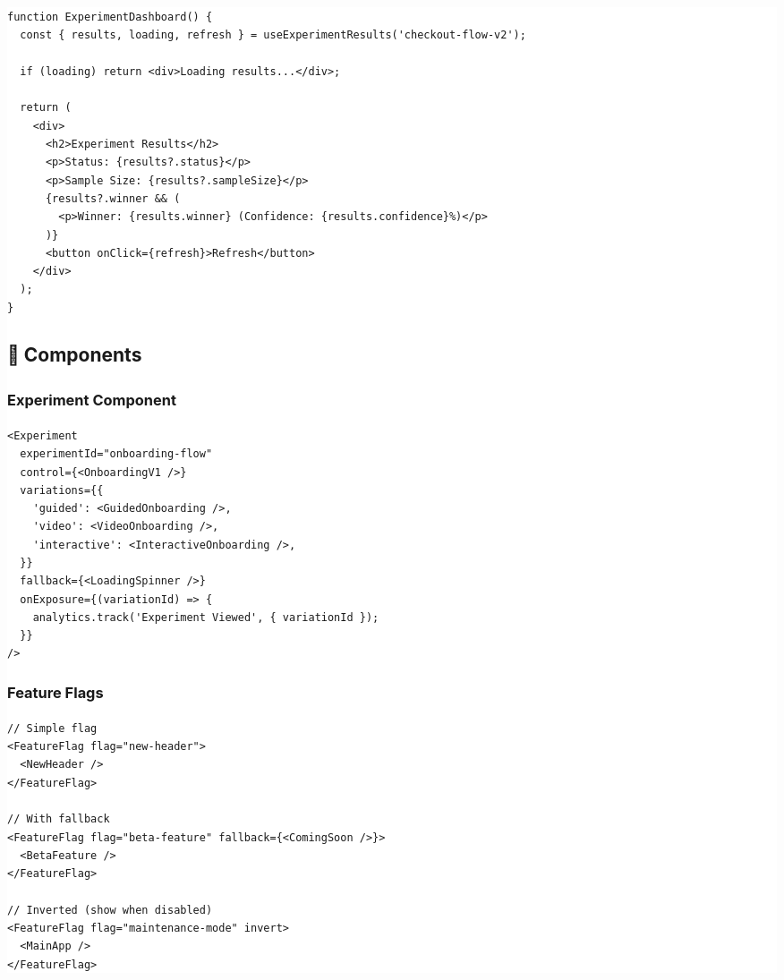 ```tsx
function ExperimentDashboard() {
  const { results, loading, refresh } = useExperimentResults('checkout-flow-v2');

  if (loading) return <div>Loading results...</div>;

  return (
    <div>
      <h2>Experiment Results</h2>
      <p>Status: {results?.status}</p>
      <p>Sample Size: {results?.sampleSize}</p>
      {results?.winner && (
        <p>Winner: {results.winner} (Confidence: {results.confidence}%)</p>
      )}
      <button onClick={refresh}>Refresh</button>
    </div>
  );
}
```

## 🎨 Components

### Experiment Component

```tsx
<Experiment
  experimentId="onboarding-flow"
  control={<OnboardingV1 />}
  variations={{
    'guided': <GuidedOnboarding />,
    'video': <VideoOnboarding />,
    'interactive': <InteractiveOnboarding />,
  }}
  fallback={<LoadingSpinner />}
  onExposure={(variationId) => {
    analytics.track('Experiment Viewed', { variationId });
  }}
/>
```

### Feature Flags

```tsx
// Simple flag
<FeatureFlag flag="new-header">
  <NewHeader />
</FeatureFlag>

// With fallback
<FeatureFlag flag="beta-feature" fallback={<ComingSoon />}>
  <BetaFeature />
</FeatureFlag>

// Inverted (show when disabled)
<FeatureFlag flag="maintenance-mode" invert>
  <MainApp />
</FeatureFlag>
```
